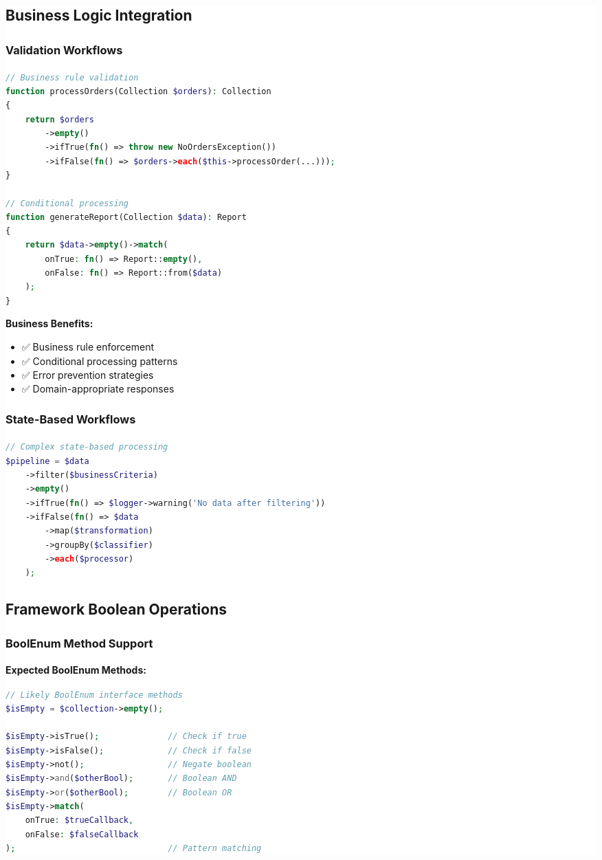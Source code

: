 ## Business Logic Integration

### Validation Workflows
```php
// Business rule validation
function processOrders(Collection $orders): Collection 
{
    return $orders
        ->empty()
        ->ifTrue(fn() => throw new NoOrdersException())
        ->ifFalse(fn() => $orders->each($this->processOrder(...)));
}

// Conditional processing
function generateReport(Collection $data): Report
{
    return $data->empty()->match(
        onTrue: fn() => Report::empty(),
        onFalse: fn() => Report::from($data)
    );
}
```

**Business Benefits:**
- ✅ Business rule enforcement
- ✅ Conditional processing patterns
- ✅ Error prevention strategies
- ✅ Domain-appropriate responses

### State-Based Workflows
```php
// Complex state-based processing
$pipeline = $data
    ->filter($businessCriteria)
    ->empty()
    ->ifTrue(fn() => $logger->warning('No data after filtering'))
    ->ifFalse(fn() => $data
        ->map($transformation)
        ->groupBy($classifier)
        ->each($processor)
    );
```

## Framework Boolean Operations

### BoolEnum Method Support
**Expected BoolEnum Methods:**
```php
// Likely BoolEnum interface methods
$isEmpty = $collection->empty();

$isEmpty->isTrue();              // Check if true
$isEmpty->isFalse();             // Check if false  
$isEmpty->not();                 // Negate boolean
$isEmpty->and($otherBool);       // Boolean AND
$isEmpty->or($otherBool);        // Boolean OR
$isEmpty->match(
    onTrue: $trueCallback,
    onFalse: $falseCallback
);                               // Pattern matching
```
